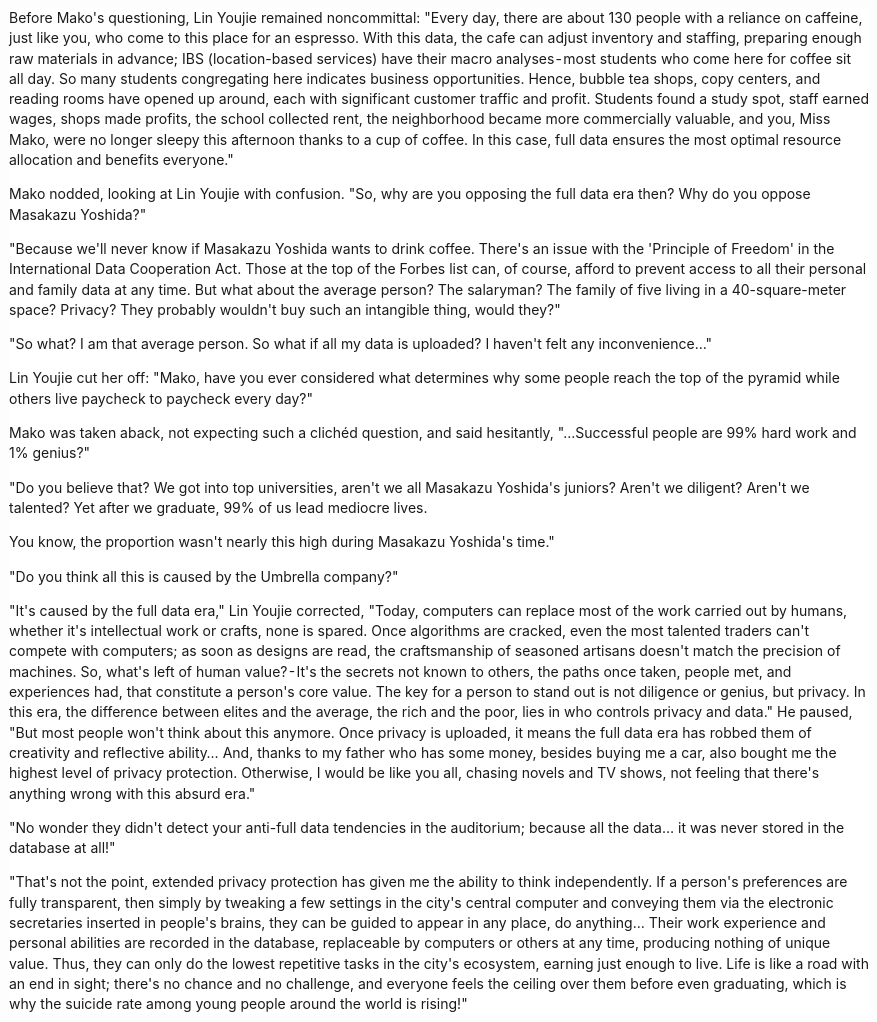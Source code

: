 Before Mako's questioning, Lin Youjie remained noncommittal: "Every day, there are about 130 people with a reliance on caffeine, just like you, who come to this place for an espresso. With this data, the cafe can adjust inventory and staffing, preparing enough raw materials in advance; IBS (location-based services) have their macro analyses - most students who come here for coffee sit all day. So many students congregating here indicates business opportunities. Hence, bubble tea shops, copy centers, and reading rooms have opened up around, each with significant customer traffic and profit. Students found a study spot, staff earned wages, shops made profits, the school collected rent, the neighborhood became more commercially valuable, and you, Miss Mako, were no longer sleepy this afternoon thanks to a cup of coffee. In this case, full data ensures the most optimal resource allocation and benefits everyone."

Mako nodded, looking at Lin Youjie with confusion. "So, why are you opposing the full data era then? Why do you oppose Masakazu Yoshida?"

"Because we'll never know if Masakazu Yoshida wants to drink coffee. There's an issue with the 'Principle of Freedom' in the International Data Cooperation Act. Those at the top of the Forbes list can, of course, afford to prevent access to all their personal and family data at any time. But what about the average person? The salaryman? The family of five living in a 40-square-meter space? Privacy? They probably wouldn't buy such an intangible thing, would they?"

"So what? I am that average person. So what if all my data is uploaded? I haven't felt any inconvenience…"

Lin Youjie cut her off: "Mako, have you ever considered what determines why some people reach the top of the pyramid while others live paycheck to paycheck every day?"

Mako was taken aback, not expecting such a clichéd question, and said hesitantly, "…Successful people are 99% hard work and 1% genius?"

"Do you believe that? We got into top universities, aren't we all Masakazu Yoshida's juniors? Aren't we diligent? Aren't we talented? Yet after we graduate, 99% of us lead mediocre lives.

You know, the proportion wasn't nearly this high during Masakazu Yoshida's time."

"Do you think all this is caused by the Umbrella company?"

"It's caused by the full data era," Lin Youjie corrected, "Today, computers can replace most of the work carried out by humans, whether it's intellectual work or crafts, none is spared. Once algorithms are cracked, even the most talented traders can't compete with computers; as soon as designs are read, the craftsmanship of seasoned artisans doesn't match the precision of machines. So, what's left of human value? - It's the secrets not known to others, the paths once taken, people met, and experiences had, that constitute a person's core value. The key for a person to stand out is not diligence or genius, but privacy. In this era, the difference between elites and the average, the rich and the poor, lies in who controls privacy and data." He paused, "But most people won't think about this anymore. Once privacy is uploaded, it means the full data era has robbed them of creativity and reflective ability… And, thanks to my father who has some money, besides buying me a car, also bought me the highest level of privacy protection. Otherwise, I would be like you all, chasing novels and TV shows, not feeling that there's anything wrong with this absurd era."

"No wonder they didn't detect your anti-full data tendencies in the auditorium; because all the data… it was never stored in the database at all!"

"That's not the point, extended privacy protection has given me the ability to think independently. If a person's preferences are fully transparent, then simply by tweaking a few settings in the city's central computer and conveying them via the electronic secretaries inserted in people's brains, they can be guided to appear in any place, do anything… Their work experience and personal abilities are recorded in the database, replaceable by computers or others at any time, producing nothing of unique value. Thus, they can only do the lowest repetitive tasks in the city's ecosystem, earning just enough to live. Life is like a road with an end in sight; there's no chance and no challenge, and everyone feels the ceiling over them before even graduating, which is why the suicide rate among young people around the world is rising!"
